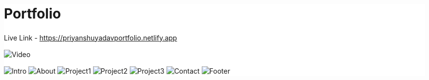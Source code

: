 # Portfolio

Live Link - https://priyanshuyadavportfolio.netlify.app

![Video](https://github.com/PriyanshuYadavcs/Portfolio/assets/156700602/4dab8f8e-72c9-49ea-9c1d-666a52fa385f)

<img width="1512" alt="Intro" src="https://github.com/PriyanshuYadavcs/Portfolio/assets/156700602/524ff3ed-8a95-4a8c-9e53-45436705f2c1">

<img width="1512" alt="About" src="https://github.com/PriyanshuYadavcs/Portfolio/assets/156700602/fe783e69-f643-4c78-9239-c2c1dd68d25b">

<img width="1512" alt="Project1" src="https://github.com/PriyanshuYadavcs/Portfolio/assets/156700602/ce9c1b82-ef55-4727-85a3-537305766b4b">

<img width="1512" alt="Project2" src="https://github.com/PriyanshuYadavcs/Portfolio/assets/156700602/1f5ee298-00b3-49bd-becd-3c1702bb3172">

<img width="1512" alt="Project3" src="https://github.com/PriyanshuYadavcs/Portfolio/assets/156700602/dc9a11b0-bf33-4177-83f5-f4cb19314691">

<img width="1512" alt="Contact" src="https://github.com/PriyanshuYadavcs/Portfolio/assets/156700602/6f2228a4-8841-4419-8929-b3190afdcafc">

<img width="1512" alt="Footer" src="https://github.com/PriyanshuYadavcs/Portfolio/assets/156700602/fc354ab9-4b0a-4ab6-a219-08eda9675e4f">
